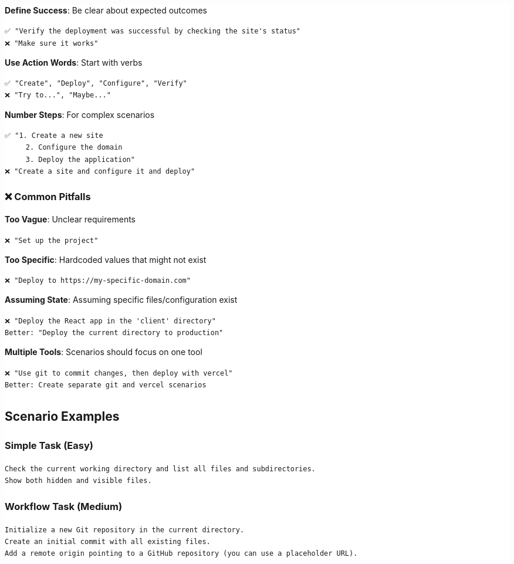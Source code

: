 **Define Success**: Be clear about expected outcomes
```
✅ "Verify the deployment was successful by checking the site's status"
❌ "Make sure it works"
```

**Use Action Words**: Start with verbs
```
✅ "Create", "Deploy", "Configure", "Verify"
❌ "Try to...", "Maybe..."
```

**Number Steps**: For complex scenarios
```
✅ "1. Create a new site
     2. Configure the domain
     3. Deploy the application"
❌ "Create a site and configure it and deploy"
```

### ❌ Common Pitfalls

**Too Vague**: Unclear requirements
```
❌ "Set up the project"
```

**Too Specific**: Hardcoded values that might not exist
```
❌ "Deploy to https://my-specific-domain.com"
```

**Assuming State**: Assuming specific files/configuration exist
```
❌ "Deploy the React app in the 'client' directory"
Better: "Deploy the current directory to production"
```

**Multiple Tools**: Scenarios should focus on one tool
```
❌ "Use git to commit changes, then deploy with vercel"
Better: Create separate git and vercel scenarios
```

## Scenario Examples

### Simple Task (Easy)
```
Check the current working directory and list all files and subdirectories.
Show both hidden and visible files.
```

### Workflow Task (Medium)
```
Initialize a new Git repository in the current directory.
Create an initial commit with all existing files.
Add a remote origin pointing to a GitHub repository (you can use a placeholder URL).
```
